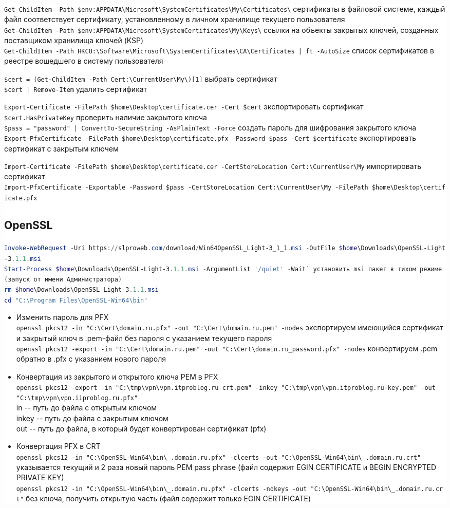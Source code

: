 `Get-ChildItem -Path $env:APPDATA\Microsoft\SystemCertificates\My\Certificates\`
сертификаты в файловой системе, каждый файл соответствует сертификату,
установленному в личном хранилище текущего пользователя\
`Get-ChildItem -Path $env:APPDATA\Microsoft\SystemCertificates\My\Keys\`
ссылки на объекты закрытых ключей, созданных поставщиком хранилища
ключей (KSP)\
`Get-ChildItem -Path HKCU:\Software\Microsoft\SystemCertificates\CA\Certificates | ft -AutoSize`
список сертификатов в реестре вошедшего в систему пользователя

`$cert = (Get-ChildItem -Path Cert:\CurrentUser\My\)[1]` выбрать
сертификат\
`$cert | Remove-Item` удалить сертификат

`Export-Certificate -FilePath $home\Desktop\certificate.cer -Cert $cert`
экспортировать сертификат\
`$cert.HasPrivateKey` проверить наличие закрытого ключа\
`$pass = "password" | ConvertTo-SecureString -AsPlainText -Force`
создать пароль для шифрования закрытого ключа\
`Export-PfxCertificate -FilePath $home\Desktop\certificate.pfx -Password $pass -Cert $certificate`
экспортировать сертификат с закрытым ключем

`Import-Certificate -FilePath $home\Desktop\certificate.cer -CertStoreLocation Cert:\CurrentUser\My`
импортировать сертификат\
`Import-PfxCertificate -Exportable -Password $pass -CertStoreLocation Cert:\CurrentUser\My -FilePath $home\Desktop\certificate.pfx`

## OpenSSL

``` powershell
Invoke-WebRequest -Uri https://slproweb.com/download/Win64OpenSSL_Light-3_1_1.msi -OutFile $home\Downloads\OpenSSL-Light-3.1.1.msi
Start-Process $home\Downloads\OpenSSL-Light-3.1.1.msi -ArgumentList '/quiet' -Wait` установить msi пакет в тихом режиме (запуск от имени Администратора)
rm $home\Downloads\OpenSSL-Light-3.1.1.msi
cd "C:\Program Files\OpenSSL-Win64\bin"
```

-   Изменить пароль для PFX\
    `openssl pkcs12 -in "C:\Cert\domain.ru.pfx" -out "C:\Cert\domain.ru.pem" -nodes`
    экспортируем имеющийся сертификат и закрытый ключ в .pem-файл без
    пароля с указанием текущего пароля\
    `openssl pkcs12 -export -in "C:\Cert\domain.ru.pem" -out "C:\Cert\domain.ru_password.pfx" -nodes`
    конвертируем .pem обратно в .pfx c указанием нового пароля

-   Конвертация из закрытого и открытого ключа PEM в PFX\
    `openssl pkcs12 -export -in "C:\tmp\vpn\vpn.itproblog.ru-crt.pem" -inkey "C:\tmp\vpn\vpn.itproblog.ru-key.pem" -out "C:\tmp\vpn\vpn.iiproblog.ru.pfx"`\
    in -- путь до файла с открытым ключом\
    inkey -- путь до файла с закрытым ключом\
    out -- путь до файла, в который будет конвертирован сертификат (pfx)

-   Конвертация PFX в CRT\
    `openssl pkcs12 -in "C:\OpenSSL-Win64\bin\_.domain.ru.pfx" -clcerts -out "C:\OpenSSL-Win64\bin\_.domain.ru.crt"`
    указывается текущий и 2 раза новый пароль PEM pass phrase (файл
    содержит EGIN CERTIFICATE и BEGIN ENCRYPTED PRIVATE KEY)\
    `openssl pkcs12 -in "C:\OpenSSL-Win64\bin\_.domain.ru.pfx" -clcerts -nokeys -out "C:\OpenSSL-Win64\bin\_.domain.ru.crt"`
    без ключа, получить открытую часть (файл содержит только EGIN
    CERTIFICATE)
